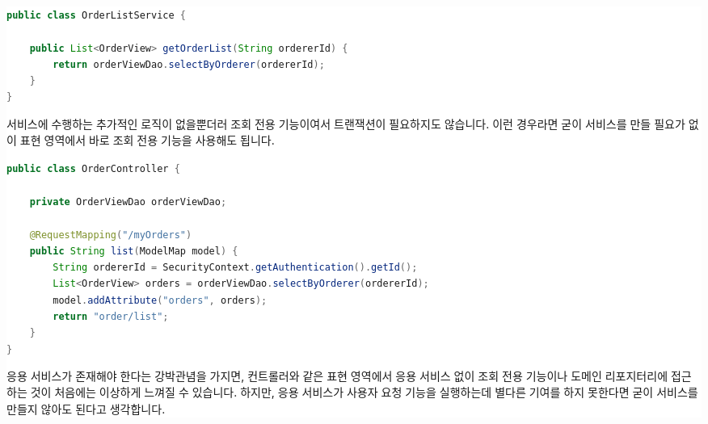 ```java
public class OrderListService {

    public List<OrderView> getOrderList(String ordererId) {
        return orderViewDao.selectByOrderer(ordererId);
    }
}
```

서비스에 수행하는 추가적인 로직이 없을뿐더러 조회 전용 기능이여서 트랜잭션이 필요하지도 않습니다. 이런 경우라면 굳이 서비스를 만들 필요가 없이 표현 영역에서 바로 조회 전용 기능을 사용해도 됩니다.

```java
public class OrderController {

    private OrderViewDao orderViewDao;

    @RequestMapping("/myOrders")
    public String list(ModelMap model) {
        String ordererId = SecurityContext.getAuthentication().getId();
        List<OrderView> orders = orderViewDao.selectByOrderer(ordererId);
        model.addAttribute("orders", orders);
        return "order/list";
    }
}
```

응용 서비스가 존재해야 한다는 강박관념을 가지면, 컨트롤러와 같은 표현 영역에서 응용 서비스 없이 조회 전용 기능이나 도메인 리포지터리에 접근하는 것이 처음에는 이상하게 느껴질 수 있습니다. 하지만, 응용 서비스가 사용자 요청 기능을 실행하는데 별다른 기여를 하지 못한다면 굳이 서비스를 만들지 않아도 된다고 생각합니다.





